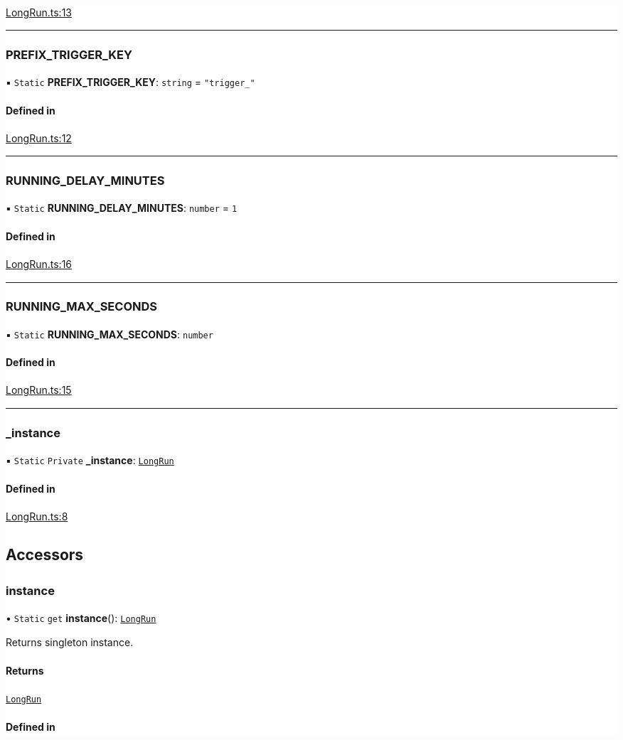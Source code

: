 [LongRun.ts:13](https://github.com/inclu-cat/LongRun/blob/76e6a1e/src/LongRun.ts#L13)

___

### PREFIX\_TRIGGER\_KEY

▪ `Static` **PREFIX\_TRIGGER\_KEY**: `string` = `"trigger_"`

#### Defined in

[LongRun.ts:12](https://github.com/inclu-cat/LongRun/blob/76e6a1e/src/LongRun.ts#L12)

___

### RUNNING\_DELAY\_MINUTES

▪ `Static` **RUNNING\_DELAY\_MINUTES**: `number` = `1`

#### Defined in

[LongRun.ts:16](https://github.com/inclu-cat/LongRun/blob/76e6a1e/src/LongRun.ts#L16)

___

### RUNNING\_MAX\_SECONDS

▪ `Static` **RUNNING\_MAX\_SECONDS**: `number`

#### Defined in

[LongRun.ts:15](https://github.com/inclu-cat/LongRun/blob/76e6a1e/src/LongRun.ts#L15)

___

### \_instance

▪ `Static` `Private` **\_instance**: [`LongRun`](LongRun.md)

#### Defined in

[LongRun.ts:8](https://github.com/inclu-cat/LongRun/blob/76e6a1e/src/LongRun.ts#L8)

## Accessors

### instance

• `Static` `get` **instance**(): [`LongRun`](LongRun.md)

Returns singleton instance.

#### Returns

[`LongRun`](LongRun.md)

#### Defined in
